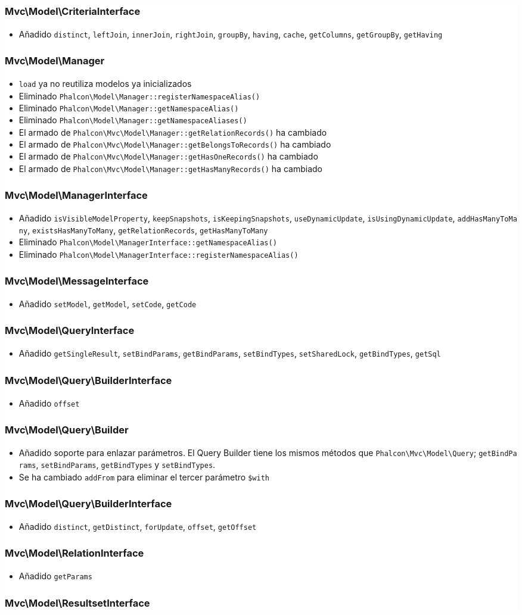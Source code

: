 ### Mvc\Model\CriteriaInterface

- Añadido `distinct`, `leftJoin`, `innerJoin`, `rightJoin`, `groupBy`, `having`, `cache`, `getColumns`, `getGroupBy`, `getHaving`

### Mvc\Model\Manager

- `load` ya no reutiliza modelos ya inicializados
- Eliminado `Phalcon\Model\Manager::registerNamespaceAlias()`
- Eliminado `Phalcon\Model\Manager::getNamespaceAlias()`
- Eliminado `Phalcon\Model\Manager::getNamespaceAliases()`
- El armado de `Phalcon\Mvc\Model\Manager::getRelationRecords()` ha cambiado
- El armado de `Phalcon\Mvc\Model\Manager::getBelongsToRecords()` ha cambiado
- El armado de `Phalcon\Mvc\Model\Manager::getHasOneRecords()` ha cambiado
- El armado de `Phalcon\Mvc\Model\Manager::getHasManyRecords()` ha cambiado

### Mvc\Model\ManagerInterface

- Añadido `isVisibleModelProperty`, `keepSnapshots`, `isKeepingSnapshots`, `useDynamicUpdate`, `isUsingDynamicUpdate`, `addHasManyToMany`, `existsHasManyToMany`, `getRelationRecords`, `getHasManyToMany`
- Eliminado `Phalcon\Model\ManagerInterface::getNamespaceAlias()`
- Eliminado `Phalcon\Model\ManagerInterface::registerNamespaceAlias()`

### Mvc\Model\MessageInterface

- Añadido `setModel`, `getModel`, `setCode`, `getCode`

### Mvc\Model\QueryInterface

- Añadido `getSingleResult`, `setBindParams`, `getBindParams`, `setBindTypes`, `setSharedLock`, `getBindTypes`, `getSql`

### Mvc\Model\Query\BuilderInterface

- Añadido `offset`

### Mvc\Model\Query\Builder

- Añadido soporte para enlazar parámetros. El Query Builder tiene los mismos métodos que `Phalcon\Mvc\Model\Query`; `getBindParams`, `setBindParams`, `getBindTypes` y `setBindTypes`.
- Se ha cambiado `addFrom` para eliminar el tercer parámetro `$with`

### Mvc\Model\Query\BuilderInterface

- Añadido `distinct`, `getDistinct`, `forUpdate`, `offset`, `getOffset`

### Mvc\Model\RelationInterface

- Añadido `getParams`

### Mvc\Model\ResultsetInterface
